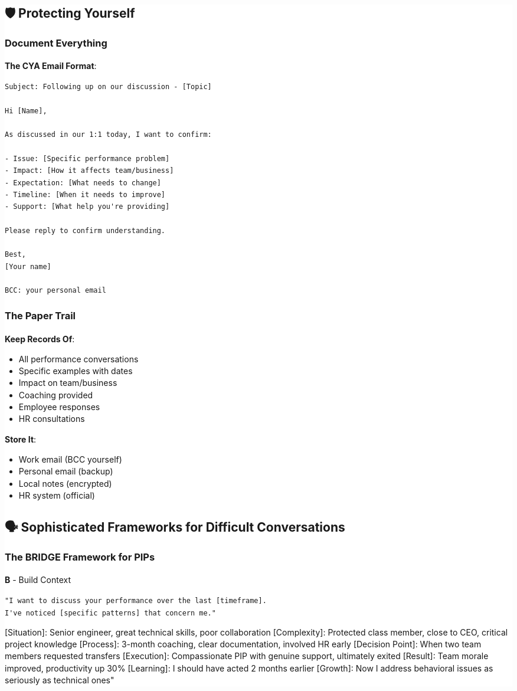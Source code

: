 ## 🛡️ Protecting Yourself

### Document Everything

**The CYA Email Format**:
```
Subject: Following up on our discussion - [Topic]

Hi [Name],

As discussed in our 1:1 today, I want to confirm:

- Issue: [Specific performance problem]
- Impact: [How it affects team/business]
- Expectation: [What needs to change]
- Timeline: [When it needs to improve]
- Support: [What help you're providing]

Please reply to confirm understanding.

Best,
[Your name]

BCC: your personal email
```

### The Paper Trail

**Keep Records Of**:
- All performance conversations
- Specific examples with dates
- Impact on team/business
- Coaching provided
- Employee responses
- HR consultations

**Store It**:
- Work email (BCC yourself)
- Personal email (backup)
- Local notes (encrypted)
- HR system (official)

## 🗣️ Sophisticated Frameworks for Difficult Conversations

### The BRIDGE Framework for PIPs

**B** - Build Context
```
"I want to discuss your performance over the last [timeframe].
I've noticed [specific patterns] that concern me."
```


[Situation]: Senior engineer, great technical skills, poor collaboration
[Complexity]: Protected class member, close to CEO, critical project knowledge
[Process]: 3-month coaching, clear documentation, involved HR early
[Decision Point]: When two team members requested transfers
[Execution]: Compassionate PIP with genuine support, ultimately exited
[Result]: Team morale improved, productivity up 30%
[Learning]: I should have acted 2 months earlier
[Growth]: Now I address behavioral issues as seriously as technical ones"